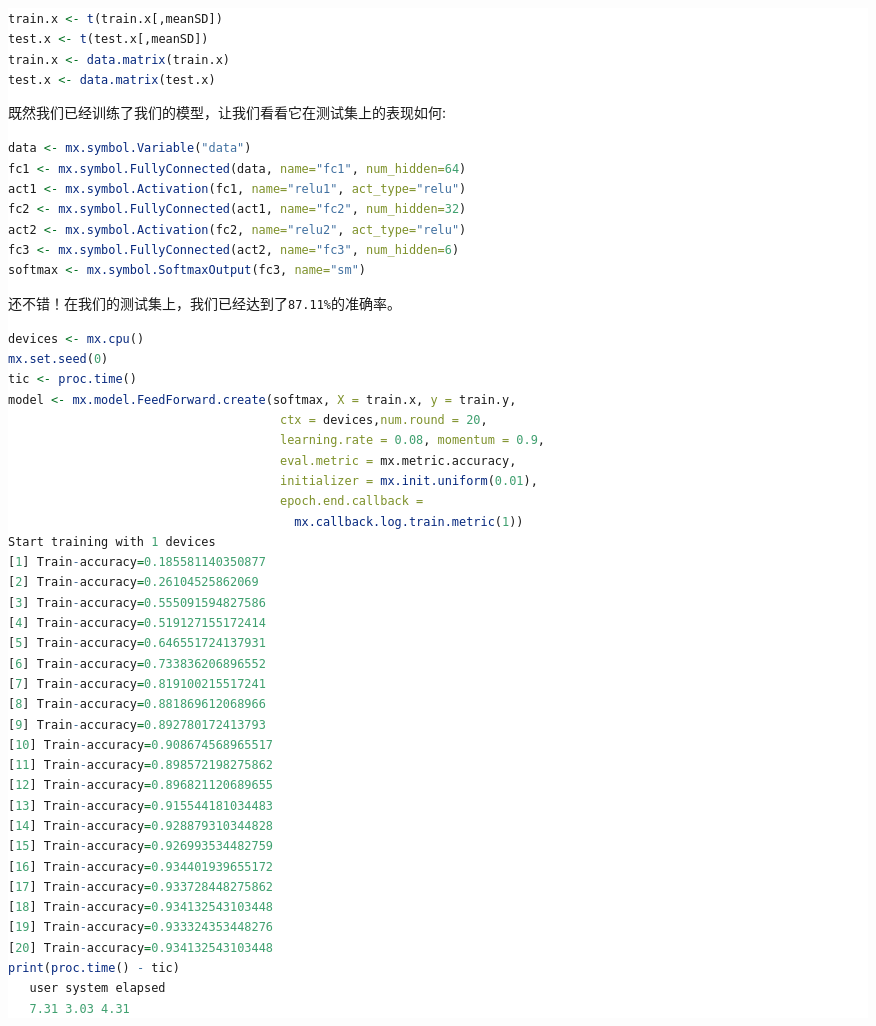 ```r
train.x <- t(train.x[,meanSD])
test.x <- t(test.x[,meanSD])
train.x <- data.matrix(train.x)
test.x <- data.matrix(test.x)
```

既然我们已经训练了我们的模型，让我们看看它在测试集上的表现如何:

```r
data <- mx.symbol.Variable("data")
fc1 <- mx.symbol.FullyConnected(data, name="fc1", num_hidden=64)
act1 <- mx.symbol.Activation(fc1, name="relu1", act_type="relu")
fc2 <- mx.symbol.FullyConnected(act1, name="fc2", num_hidden=32)
act2 <- mx.symbol.Activation(fc2, name="relu2", act_type="relu")
fc3 <- mx.symbol.FullyConnected(act2, name="fc3", num_hidden=6)
softmax <- mx.symbol.SoftmaxOutput(fc3, name="sm")
```

还不错！在我们的测试集上，我们已经达到了`87.11%`的准确率。

```r
devices <- mx.cpu()
mx.set.seed(0)
tic <- proc.time()
model <- mx.model.FeedForward.create(softmax, X = train.x, y = train.y,
                                      ctx = devices,num.round = 20,
                                      learning.rate = 0.08, momentum = 0.9,
                                      eval.metric = mx.metric.accuracy,
                                      initializer = mx.init.uniform(0.01),
                                      epoch.end.callback =
                                        mx.callback.log.train.metric(1))
Start training with 1 devices
[1] Train-accuracy=0.185581140350877
[2] Train-accuracy=0.26104525862069
[3] Train-accuracy=0.555091594827586
[4] Train-accuracy=0.519127155172414
[5] Train-accuracy=0.646551724137931
[6] Train-accuracy=0.733836206896552
[7] Train-accuracy=0.819100215517241
[8] Train-accuracy=0.881869612068966
[9] Train-accuracy=0.892780172413793
[10] Train-accuracy=0.908674568965517
[11] Train-accuracy=0.898572198275862
[12] Train-accuracy=0.896821120689655
[13] Train-accuracy=0.915544181034483
[14] Train-accuracy=0.928879310344828
[15] Train-accuracy=0.926993534482759
[16] Train-accuracy=0.934401939655172
[17] Train-accuracy=0.933728448275862
[18] Train-accuracy=0.934132543103448
[19] Train-accuracy=0.933324353448276
[20] Train-accuracy=0.934132543103448
print(proc.time() - tic)
   user system elapsed 
   7.31 3.03 4.31 
```
